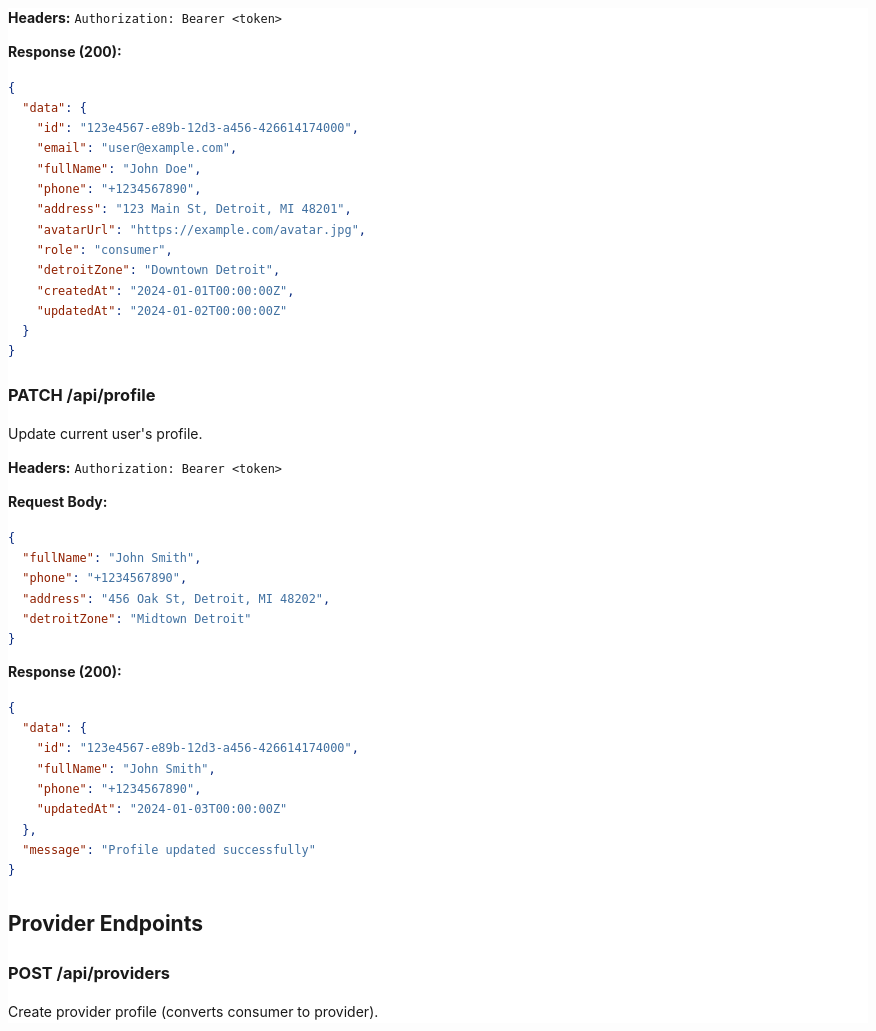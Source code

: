 **Headers:** `Authorization: Bearer <token>`

**Response (200):**
```json
{
  "data": {
    "id": "123e4567-e89b-12d3-a456-426614174000",
    "email": "user@example.com",
    "fullName": "John Doe",
    "phone": "+1234567890",
    "address": "123 Main St, Detroit, MI 48201",
    "avatarUrl": "https://example.com/avatar.jpg",
    "role": "consumer",
    "detroitZone": "Downtown Detroit",
    "createdAt": "2024-01-01T00:00:00Z",
    "updatedAt": "2024-01-02T00:00:00Z"
  }
}
```

### PATCH /api/profile

Update current user's profile.

**Headers:** `Authorization: Bearer <token>`

**Request Body:**
```json
{
  "fullName": "John Smith",
  "phone": "+1234567890",
  "address": "456 Oak St, Detroit, MI 48202",
  "detroitZone": "Midtown Detroit"
}
```

**Response (200):**
```json
{
  "data": {
    "id": "123e4567-e89b-12d3-a456-426614174000",
    "fullName": "John Smith",
    "phone": "+1234567890",
    "updatedAt": "2024-01-03T00:00:00Z"
  },
  "message": "Profile updated successfully"
}
```

## Provider Endpoints

### POST /api/providers

Create provider profile (converts consumer to provider).
